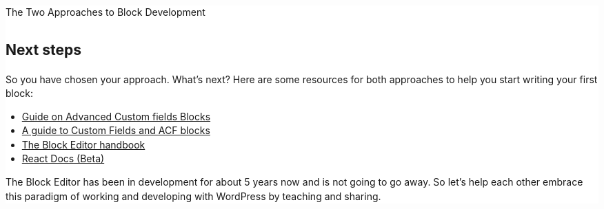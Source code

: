 The Two Approaches to Block Development

Next steps
----------

So you have chosen your approach. What’s next? Here are some resources for both approaches to help you start writing your first block:

*   [Guide on Advanced Custom fields Blocks](https://www.advancedcustomfields.com/resources/blocks/)
*   [A guide to Custom Fields and ACF blocks](https://deliciousbrains.com/advanced-custom-fields-wordpress/)
*   [The Block Editor handbook](https://developer.wordpress.org/block-editor/)
*   [React Docs (Beta)](https://beta.reactjs.org/)

The Block Editor has been in development for about 5 years now and is not going to go away. So let’s help each other embrace this paradigm of working and developing with WordPress by teaching and sharing.